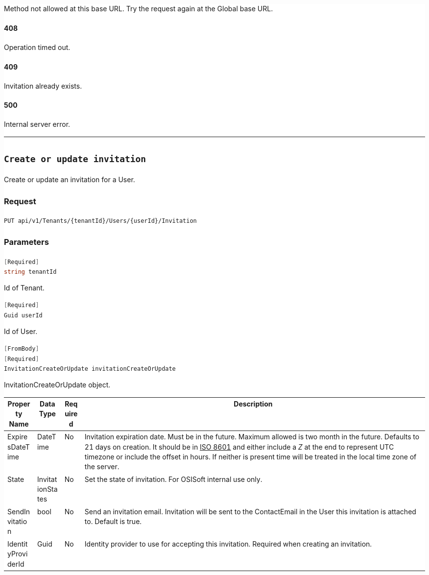 Method not allowed at this base URL. Try the request again at the Global base URL.

#### 408

Operation timed out.

#### 409

Invitation already exists.

#### 500

Internal server error.
***

## `Create or update invitation`

Create or update an invitation for a User.

### Request

`PUT api/v1/Tenants/{tenantId}/Users/{userId}/Invitation`

### Parameters

```csharp
[Required]
string tenantId
```

Id of Tenant.

```csharp
[Required]
Guid userId
```

Id of User.

```csharp
[FromBody]
[Required]
InvitationCreateOrUpdate invitationCreateOrUpdate
```

InvitationCreateOrUpdate object.

Property Name | Data Type | Required | Description 
 --- | --- | --- | ---
ExpiresDateTime | DateTime | No | Invitation expiration date. Must be in the future.            Maximum allowed is two month in the future.            Defaults to 21 days on creation.            It should be in [ISO 8601](https://www.iso.org/iso-8601-date-and-time-format.html) and either            include a *Z* at the end to represent UTC timezone            or include the offset in hours. If neither is present            time will be treated in the local time zone of the server.
State | InvitationStates | No | Set the state of invitation. For OSISoft internal use only.
SendInvitation | bool | No | Send an invitation email. Invitation will be sent to the            ContactEmail in the User this invitation is attached to.            Default is true.
IdentityProviderId | Guid | No | Identity provider to use for accepting this invitation.            Required when creating an invitation.
